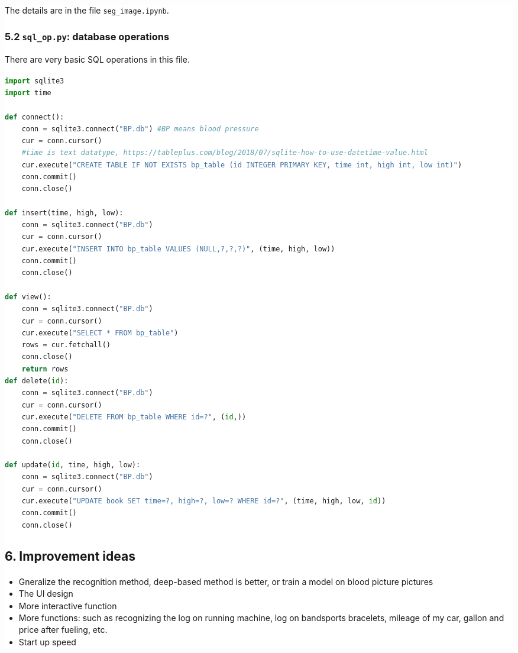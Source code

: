 The details are in the file `seg_image.ipynb`.

### 5.2 `sql_op.py`: database operations

There are very basic SQL operations in this file.
```python
import sqlite3
import time

def connect():
    conn = sqlite3.connect("BP.db") #BP means blood pressure
    cur = conn.cursor()
    #time is text datatype, https://tableplus.com/blog/2018/07/sqlite-how-to-use-datetime-value.html
    cur.execute("CREATE TABLE IF NOT EXISTS bp_table (id INTEGER PRIMARY KEY, time int, high int, low int)")
    conn.commit()
    conn.close()

def insert(time, high, low):
    conn = sqlite3.connect("BP.db")
    cur = conn.cursor()
    cur.execute("INSERT INTO bp_table VALUES (NULL,?,?,?)", (time, high, low))
    conn.commit()
    conn.close()
    
def view():
    conn = sqlite3.connect("BP.db")
    cur = conn.cursor()
    cur.execute("SELECT * FROM bp_table")
    rows = cur.fetchall()
    conn.close()
    return rows
def delete(id):
    conn = sqlite3.connect("BP.db")
    cur = conn.cursor()
    cur.execute("DELETE FROM bp_table WHERE id=?", (id,))
    conn.commit()
    conn.close()
    
def update(id, time, high, low):
    conn = sqlite3.connect("BP.db")
    cur = conn.cursor()
    cur.execute("UPDATE book SET time=?, high=?, low=? WHERE id=?", (time, high, low, id))
    conn.commit()
    conn.close()
```

## 6. Improvement ideas

- Gneralize the recognition method, deep-based method is better, or train a model on blood picture pictures
- The UI design
- More interactive function
- More functions: such as recognizing the log on running machine, log on bandsports bracelets, mileage of my car, gallon and price after fueling, etc.
- Start up speed
